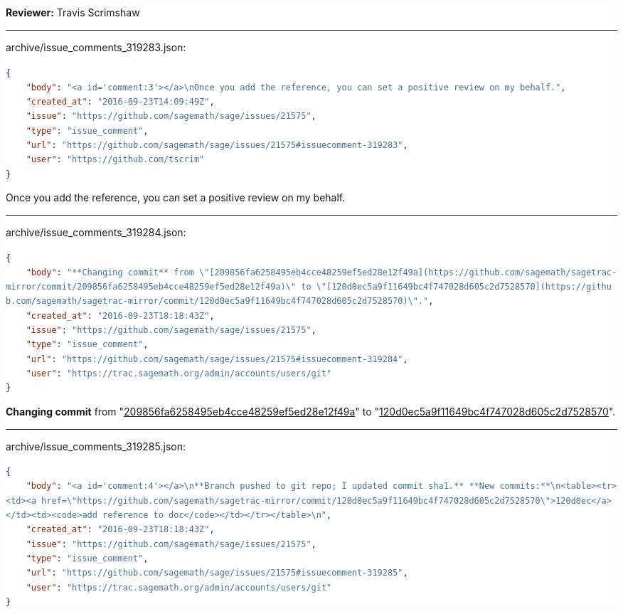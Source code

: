 **Reviewer:** Travis Scrimshaw



---

archive/issue_comments_319283.json:
```json
{
    "body": "<a id='comment:3'></a>\nOnce you add the reference, you can set a positive review on my behalf.",
    "created_at": "2016-09-23T14:09:49Z",
    "issue": "https://github.com/sagemath/sage/issues/21575",
    "type": "issue_comment",
    "url": "https://github.com/sagemath/sage/issues/21575#issuecomment-319283",
    "user": "https://github.com/tscrim"
}
```

<a id='comment:3'></a>
Once you add the reference, you can set a positive review on my behalf.



---

archive/issue_comments_319284.json:
```json
{
    "body": "**Changing commit** from \"[209856fa6258495eb4cce48259ef5ed28e12f49a](https://github.com/sagemath/sagetrac-mirror/commit/209856fa6258495eb4cce48259ef5ed28e12f49a)\" to \"[120d0ec5a9f11649bc4f747028d605c2d7528570](https://github.com/sagemath/sagetrac-mirror/commit/120d0ec5a9f11649bc4f747028d605c2d7528570)\".",
    "created_at": "2016-09-23T18:18:43Z",
    "issue": "https://github.com/sagemath/sage/issues/21575",
    "type": "issue_comment",
    "url": "https://github.com/sagemath/sage/issues/21575#issuecomment-319284",
    "user": "https://trac.sagemath.org/admin/accounts/users/git"
}
```

**Changing commit** from "[209856fa6258495eb4cce48259ef5ed28e12f49a](https://github.com/sagemath/sagetrac-mirror/commit/209856fa6258495eb4cce48259ef5ed28e12f49a)" to "[120d0ec5a9f11649bc4f747028d605c2d7528570](https://github.com/sagemath/sagetrac-mirror/commit/120d0ec5a9f11649bc4f747028d605c2d7528570)".



---

archive/issue_comments_319285.json:
```json
{
    "body": "<a id='comment:4'></a>\n**Branch pushed to git repo; I updated commit sha1.** **New commits:**\n<table><tr><td><a href=\"https://github.com/sagemath/sagetrac-mirror/commit/120d0ec5a9f11649bc4f747028d605c2d7528570\">120d0ec</a></td><td><code>add reference to doc</code></td></tr></table>\n",
    "created_at": "2016-09-23T18:18:43Z",
    "issue": "https://github.com/sagemath/sage/issues/21575",
    "type": "issue_comment",
    "url": "https://github.com/sagemath/sage/issues/21575#issuecomment-319285",
    "user": "https://trac.sagemath.org/admin/accounts/users/git"
}
```
